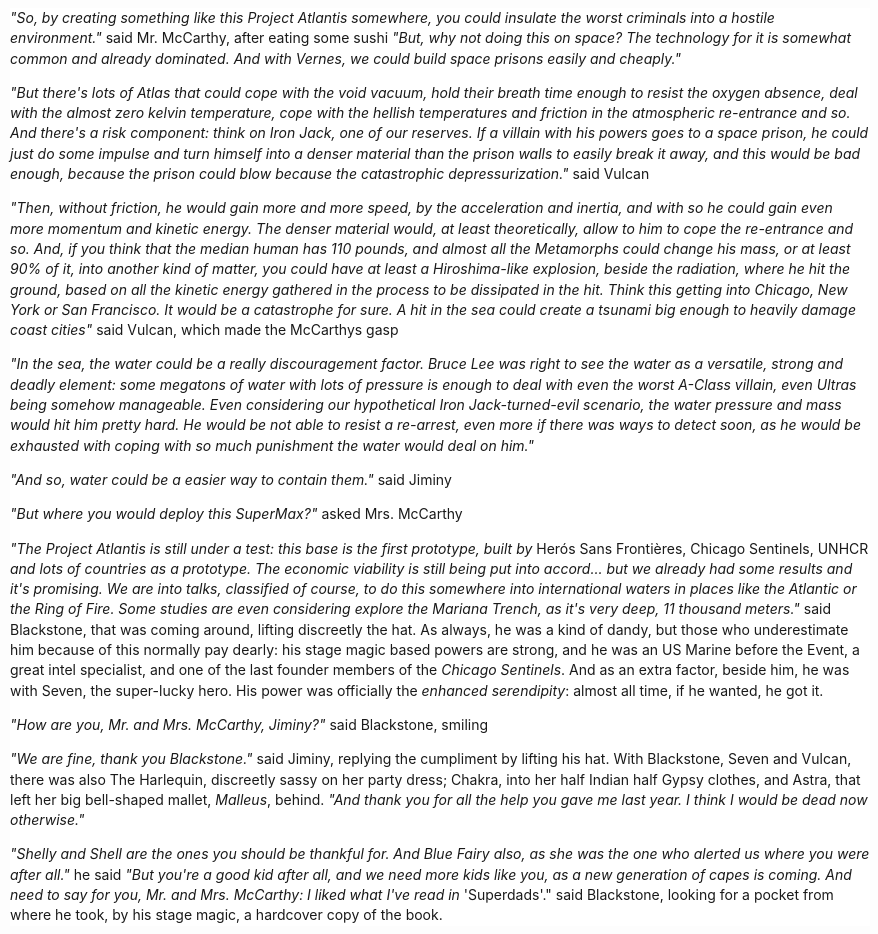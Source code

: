 _"So, by creating something like this Project Atlantis somewhere, you could insulate the worst criminals into a hostile environment."_ said Mr. McCarthy, after eating some sushi _"But, why not doing this on space? The technology for it is somewhat common and already dominated. And with Vernes, we could build space prisons easily and cheaply."_

_"But there's lots of Atlas that could cope with the void vacuum, hold their breath time enough to resist the oxygen absence, deal with the almost zero kelvin temperature, cope with the hellish temperatures and friction in the atmospheric re-entrance and so. And there's a risk component: think on Iron Jack, one of our reserves. If a villain with his powers goes to a space prison, he could just do some impulse and turn himself into a denser material than the prison walls to easily break it away, and this would be bad enough, because the prison could blow because the catastrophic depressurization."_ said Vulcan

_"Then, without friction, he would gain more and more speed, by the acceleration and inertia, and with so he could gain even more momentum and kinetic energy. The denser material would, at least theoretically, allow to him to cope the re-entrance and so. And, if you think that the median human has 110 pounds, and almost all the Metamorphs could change his mass, or at least 90% of it, into another kind of matter, you could have at least a Hiroshima-like explosion, beside the radiation, where he hit the ground, based on all the kinetic energy gathered in the process to be dissipated in the hit. Think this getting into Chicago, New York or San Francisco. It would be a catastrophe for sure. A hit in the sea could create a tsunami big enough to heavily damage coast cities"_ said Vulcan, which made the McCarthys gasp 

_"In the sea, the water could be a really discouragement factor. Bruce Lee was right to see the water as a versatile, strong and deadly element: some megatons of water with lots of pressure is enough to deal with even the worst A-Class villain, even Ultras being somehow manageable. Even considering our hypothetical Iron Jack-turned-evil scenario, the water pressure and mass would hit him pretty hard. He would be not able to resist a re-arrest, even more if there was ways to detect soon, as he would be exhausted with coping with so much punishment the water would deal on him."_

_"And so, water could be a easier way to contain them."_ said Jiminy

_"But where you would deploy this SuperMax?"_ asked Mrs. McCarthy

_"The Project Atlantis is still under a test: this base is the first prototype, built by_ Herós Sans Frontières, Chicago Sentinels, UNHCR _and lots of countries as a prototype. The economic viability is still being put into accord... but we already had some results and it's promising. We are into talks, classified of course, to do this somewhere into international waters in places like the Atlantic or the Ring of Fire. Some studies are even considering explore the Mariana Trench, as it's very deep, 11 thousand meters."_ said Blackstone, that was coming  around, lifting discreetly the hat. As always, he was a kind of dandy, but those who underestimate him because of this normally pay dearly: his stage magic based powers are strong, and he was an US Marine before the Event, a great intel specialist, and one of the last founder members of the _Chicago Sentinels_. And as an extra factor, beside him, he was with Seven, the super-lucky hero. His power was officially the _enhanced serendipity_: almost all time, if he wanted, he got it.

_"How are you, Mr. and Mrs. McCarthy, Jiminy?"_ said Blackstone, smiling

_"We are fine, thank you Blackstone."_ said Jiminy, replying the cumpliment by lifting his hat. With Blackstone, Seven and Vulcan, there was also The Harlequin, discreetly sassy on her party dress; Chakra, into her half Indian half Gypsy clothes, and Astra, that left her big bell-shaped mallet, _Malleus_, behind. _"And thank you for all the help you gave me last year. I think I would be dead now otherwise."_

_"Shelly and Shell are the ones you should be thankful for. And Blue Fairy also, as she was the one who alerted us where you were after all."_ he said _"But you're a good kid after all, and we need more kids like you, as a new generation of capes is coming. And need to say for you, Mr. and Mrs. McCarthy: I liked what I've read in_ 'Superdads'." said Blackstone, looking for a pocket from where he took, by his stage magic, a hardcover copy of the book.
